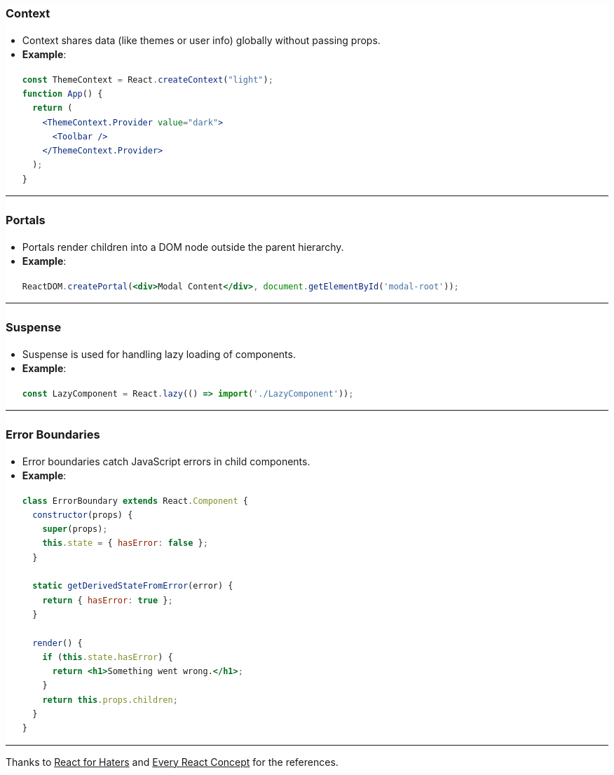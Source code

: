 
### **Context**
- Context shares data (like themes or user info) globally without passing props.
- **Example**:
  ```jsx
  const ThemeContext = React.createContext("light");
  function App() {
    return (
      <ThemeContext.Provider value="dark">
        <Toolbar />
      </ThemeContext.Provider>
    );
  }
  ```

---

### **Portals**
- Portals render children into a DOM node outside the parent hierarchy.
- **Example**:
  ```jsx
  ReactDOM.createPortal(<div>Modal Content</div>, document.getElementById('modal-root'));
  ```

---

### **Suspense**
- Suspense is used for handling lazy loading of components.
- **Example**:
  ```jsx
  const LazyComponent = React.lazy(() => import('./LazyComponent'));
  ```

---

### **Error Boundaries**
- Error boundaries catch JavaScript errors in child components.
- **Example**:
  ```jsx
  class ErrorBoundary extends React.Component {
    constructor(props) {
      super(props);
      this.state = { hasError: false };
    }

    static getDerivedStateFromError(error) {
      return { hasError: true };
    }

    render() {
      if (this.state.hasError) {
        return <h1>Something went wrong.</h1>;
      }
      return this.props.children;
    }
  }
  ```

---

Thanks to [React for Haters](https://www.youtube.com/watch?v=HyWYpM_S-2c) and [Every React Concept](https://www.youtube.com/watch?v=wIyHSOugGGw) for the references.
